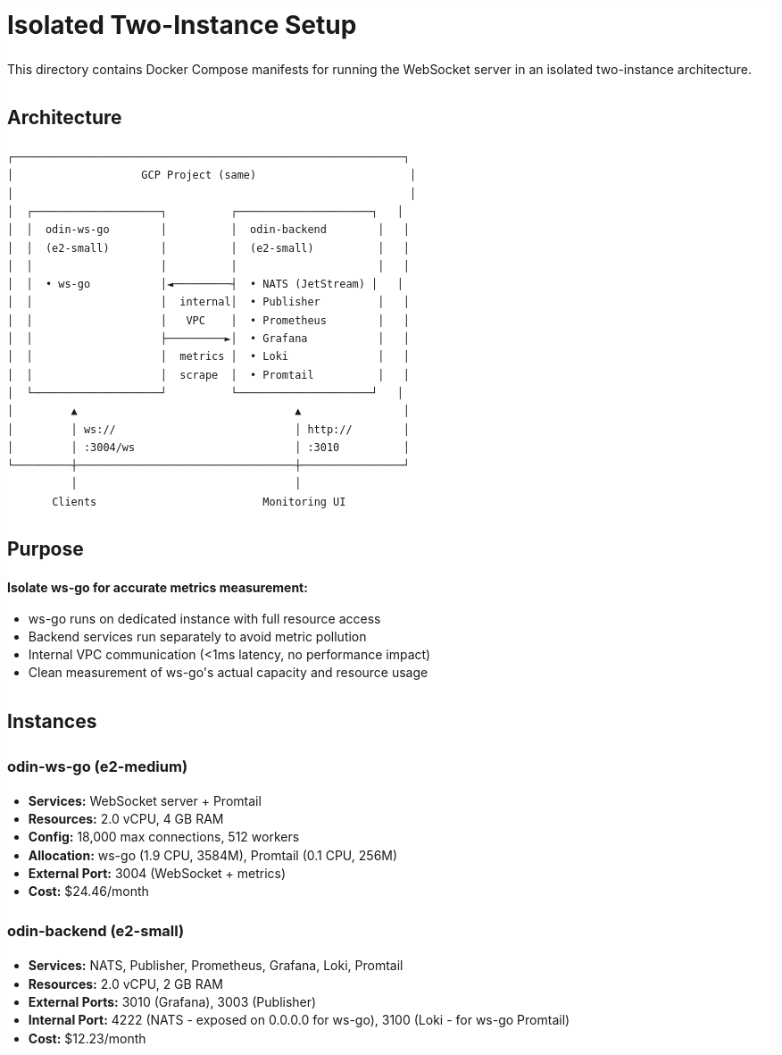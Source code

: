 # Isolated Two-Instance Setup

This directory contains Docker Compose manifests for running the WebSocket server in an isolated two-instance architecture.

## Architecture

```
┌─────────────────────────────────────────────────────────────┐
│                    GCP Project (same)                        │
│                                                              │
│  ┌────────────────────┐          ┌─────────────────────┐   │
│  │  odin-ws-go        │          │  odin-backend        │   │
│  │  (e2-small)        │          │  (e2-small)          │   │
│  │                    │          │                      │   │
│  │  • ws-go           │◄─────────┤  • NATS (JetStream) │   │
│  │                    │  internal│  • Publisher         │   │
│  │                    │   VPC    │  • Prometheus        │   │
│  │                    ├─────────►│  • Grafana           │   │
│  │                    │  metrics │  • Loki              │   │
│  │                    │  scrape  │  • Promtail          │   │
│  └────────────────────┘          └─────────────────────┘   │
│         ▲                                  ▲                │
│         │ ws://                            │ http://        │
│         │ :3004/ws                         │ :3010          │
└─────────┼──────────────────────────────────┼────────────────┘
          │                                  │
       Clients                          Monitoring UI
```

## Purpose

**Isolate ws-go for accurate metrics measurement:**
- ws-go runs on dedicated instance with full resource access
- Backend services run separately to avoid metric pollution
- Internal VPC communication (<1ms latency, no performance impact)
- Clean measurement of ws-go's actual capacity and resource usage

## Instances

### odin-ws-go (e2-medium)
- **Services:** WebSocket server + Promtail
- **Resources:** 2.0 vCPU, 4 GB RAM
- **Config:** 18,000 max connections, 512 workers
- **Allocation:** ws-go (1.9 CPU, 3584M), Promtail (0.1 CPU, 256M)
- **External Port:** 3004 (WebSocket + metrics)
- **Cost:** $24.46/month

### odin-backend (e2-small)
- **Services:** NATS, Publisher, Prometheus, Grafana, Loki, Promtail
- **Resources:** 2.0 vCPU, 2 GB RAM
- **External Ports:** 3010 (Grafana), 3003 (Publisher)
- **Internal Port:** 4222 (NATS - exposed on 0.0.0.0 for ws-go), 3100 (Loki - for ws-go Promtail)
- **Cost:** $12.23/month
